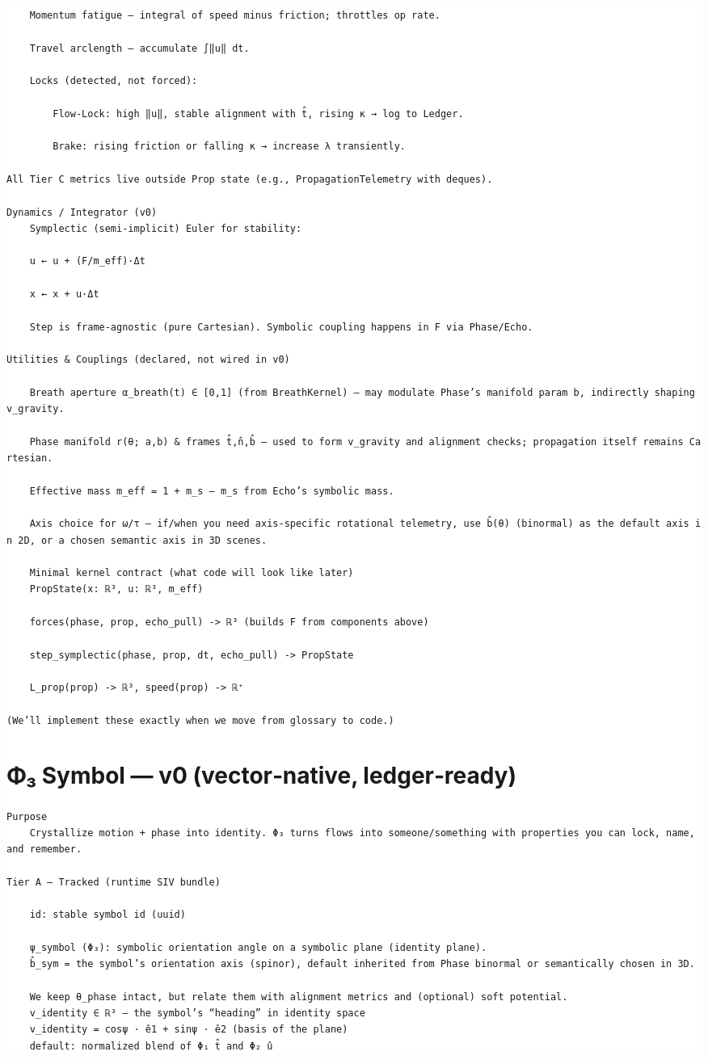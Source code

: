        Momentum fatigue — integral of speed minus friction; throttles op rate.

        Travel arclength — accumulate ∫‖u‖ dt.

        Locks (detected, not forced):

            Flow‑Lock: high ‖u‖, stable alignment with t̂, rising κ → log to Ledger.

            Brake: rising friction or falling κ → increase λ transiently.

    All Tier C metrics live outside Prop state (e.g., PropagationTelemetry with deques).

    Dynamics / Integrator (v0)
        Symplectic (semi‑implicit) Euler for stability:

        u ← u + (F/m_eff)·Δt

        x ← x + u·Δt

        Step is frame‑agnostic (pure Cartesian). Symbolic coupling happens in F via Phase/Echo.

    Utilities & Couplings (declared, not wired in v0)

        Breath aperture α_breath(t) ∈ [0,1] (from BreathKernel) — may modulate Phase’s manifold param b, indirectly shaping v_gravity.

        Phase manifold r(θ; a,b) & frames t̂,n̂,b̂ — used to form v_gravity and alignment checks; propagation itself remains Cartesian.

        Effective mass m_eff = 1 + m_s — m_s from Echo’s symbolic mass.

        Axis choice for ω/τ — if/when you need axis‑specific rotational telemetry, use b̂(θ) (binormal) as the default axis in 2D, or a chosen semantic axis in 3D scenes.

        Minimal kernel contract (what code will look like later)
        PropState(x: ℝ³, u: ℝ³, m_eff)

        forces(phase, prop, echo_pull) -> ℝ³ (builds F from components above)

        step_symplectic(phase, prop, dt, echo_pull) -> PropState

        L_prop(prop) -> ℝ³, speed(prop) -> ℝ⁺

    (We’ll implement these exactly when we move from glossary to code.)

# Φ₃ Symbol — v0 (vector‑native, ledger‑ready)

    Purpose
        Crystallize motion + phase into identity. Φ₃ turns flows into someone/something with properties you can lock, name, and remember.

    Tier A — Tracked (runtime SIV bundle)

        id: stable symbol id (uuid)

        ψ_symbol (Φ₃): symbolic orientation angle on a symbolic plane (identity plane).
        b̂_sym = the symbol’s orientation axis (spinor), default inherited from Phase binormal or semantically chosen in 3D.

        We keep θ_phase intact, but relate them with alignment metrics and (optional) soft potential.
        v_identity ∈ ℝ³ — the symbol’s “heading” in identity space
        v_identity = cosψ · ê1 + sinψ · ê2 (basis of the plane)
        default: normalized blend of Φ₁ t̂ and Φ₂ û
